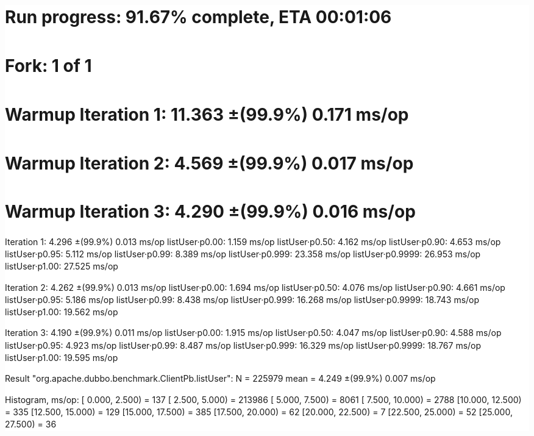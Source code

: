 # Run progress: 91.67% complete, ETA 00:01:06
# Fork: 1 of 1
# Warmup Iteration   1: 11.363 ±(99.9%) 0.171 ms/op
# Warmup Iteration   2: 4.569 ±(99.9%) 0.017 ms/op
# Warmup Iteration   3: 4.290 ±(99.9%) 0.016 ms/op
Iteration   1: 4.296 ±(99.9%) 0.013 ms/op
                 listUser·p0.00:   1.159 ms/op
                 listUser·p0.50:   4.162 ms/op
                 listUser·p0.90:   4.653 ms/op
                 listUser·p0.95:   5.112 ms/op
                 listUser·p0.99:   8.389 ms/op
                 listUser·p0.999:  23.358 ms/op
                 listUser·p0.9999: 26.953 ms/op
                 listUser·p1.00:   27.525 ms/op

Iteration   2: 4.262 ±(99.9%) 0.013 ms/op
                 listUser·p0.00:   1.694 ms/op
                 listUser·p0.50:   4.076 ms/op
                 listUser·p0.90:   4.661 ms/op
                 listUser·p0.95:   5.186 ms/op
                 listUser·p0.99:   8.438 ms/op
                 listUser·p0.999:  16.268 ms/op
                 listUser·p0.9999: 18.743 ms/op
                 listUser·p1.00:   19.562 ms/op

Iteration   3: 4.190 ±(99.9%) 0.011 ms/op
                 listUser·p0.00:   1.915 ms/op
                 listUser·p0.50:   4.047 ms/op
                 listUser·p0.90:   4.588 ms/op
                 listUser·p0.95:   4.923 ms/op
                 listUser·p0.99:   8.487 ms/op
                 listUser·p0.999:  16.329 ms/op
                 listUser·p0.9999: 18.767 ms/op
                 listUser·p1.00:   19.595 ms/op



Result "org.apache.dubbo.benchmark.ClientPb.listUser":
  N = 225979
  mean =      4.249 ±(99.9%) 0.007 ms/op

  Histogram, ms/op:
    [ 0.000,  2.500) = 137 
    [ 2.500,  5.000) = 213986 
    [ 5.000,  7.500) = 8061 
    [ 7.500, 10.000) = 2788 
    [10.000, 12.500) = 335 
    [12.500, 15.000) = 129 
    [15.000, 17.500) = 385 
    [17.500, 20.000) = 62 
    [20.000, 22.500) = 7 
    [22.500, 25.000) = 52 
    [25.000, 27.500) = 36 
